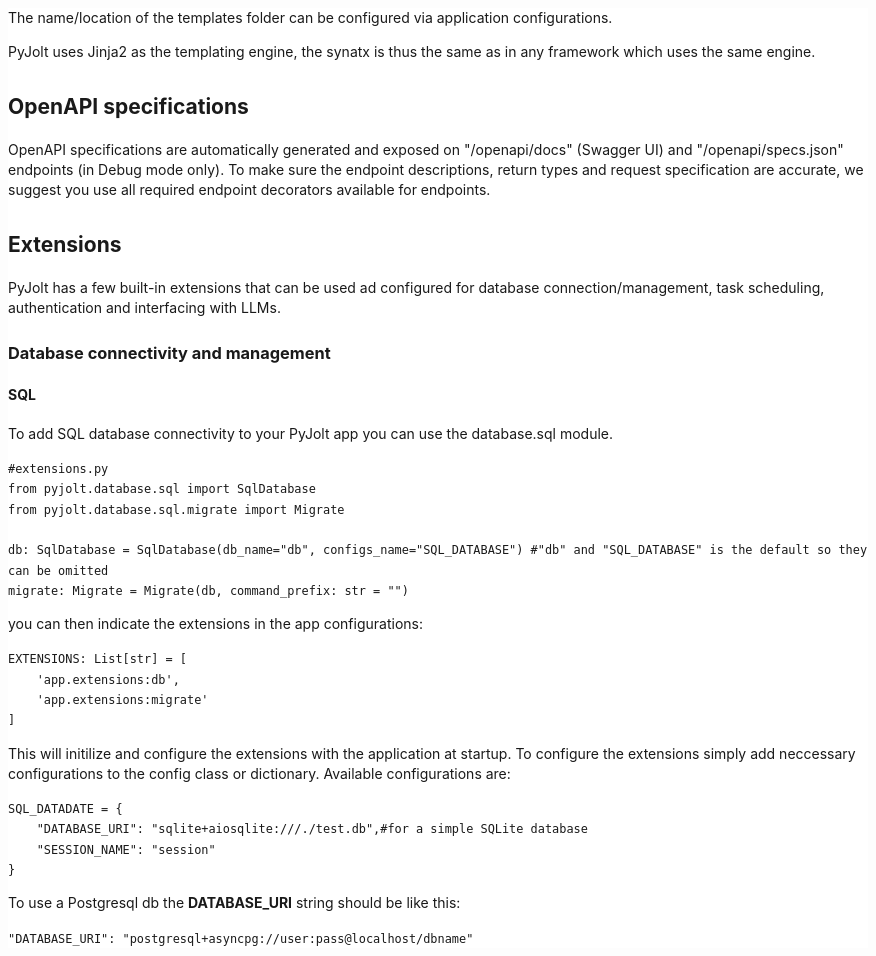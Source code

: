 The name/location of the templates folder can be configured via application configurations.

PyJolt uses Jinja2 as the templating engine, the synatx is thus the same as in any framework which uses the same engine.

## OpenAPI specifications

OpenAPI specifications are automatically generated and exposed on "/openapi/docs" (Swagger UI) and "/openapi/specs.json" endpoints (in Debug mode only).
To make sure the endpoint descriptions, return types and request specification are accurate, we suggest you use all required endpoint decorators available for
endpoints.

## Extensions
PyJolt has a few built-in extensions that can be used ad configured for database connection/management, task scheduling, authentication and 
interfacing with LLMs.

### Database connectivity and management

#### SQL

To add SQL database connectivity to your PyJolt app you can use the database.sql module.

```
#extensions.py
from pyjolt.database.sql import SqlDatabase
from pyjolt.database.sql.migrate import Migrate

db: SqlDatabase = SqlDatabase(db_name="db", configs_name="SQL_DATABASE") #"db" and "SQL_DATABASE" is the default so they can be omitted
migrate: Migrate = Migrate(db, command_prefix: str = "")
```

you can then indicate the extensions in the app configurations:

```
EXTENSIONS: List[str] = [
    'app.extensions:db',
    'app.extensions:migrate'
]
```

This will initilize and configure the extensions with the application at startup. To configure the extensions simply add
neccessary configurations to the config class or dictionary. Available configurations are:

```
SQL_DATADATE = {
    "DATABASE_URI": "sqlite+aiosqlite:///./test.db",#for a simple SQLite database
    "SESSION_NAME": "session"
}
```

To use a Postgresql db the **DATABASE_URI** string should be like this:
```
"DATABASE_URI": "postgresql+asyncpg://user:pass@localhost/dbname"
```
